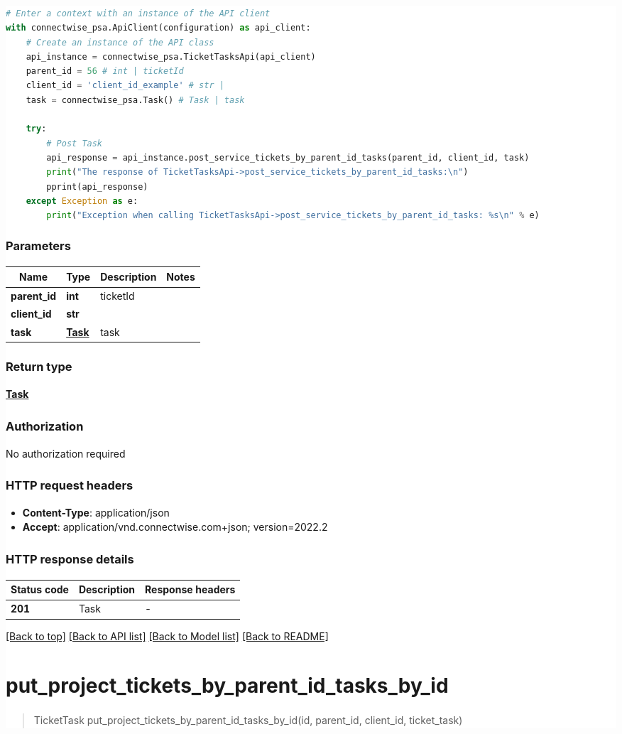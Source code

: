 ```python
# Enter a context with an instance of the API client
with connectwise_psa.ApiClient(configuration) as api_client:
    # Create an instance of the API class
    api_instance = connectwise_psa.TicketTasksApi(api_client)
    parent_id = 56 # int | ticketId
    client_id = 'client_id_example' # str | 
    task = connectwise_psa.Task() # Task | task

    try:
        # Post Task
        api_response = api_instance.post_service_tickets_by_parent_id_tasks(parent_id, client_id, task)
        print("The response of TicketTasksApi->post_service_tickets_by_parent_id_tasks:\n")
        pprint(api_response)
    except Exception as e:
        print("Exception when calling TicketTasksApi->post_service_tickets_by_parent_id_tasks: %s\n" % e)
```



### Parameters

Name | Type | Description  | Notes
------------- | ------------- | ------------- | -------------
 **parent_id** | **int**| ticketId | 
 **client_id** | **str**|  | 
 **task** | [**Task**](Task.md)| task | 

### Return type

[**Task**](Task.md)

### Authorization

No authorization required

### HTTP request headers

 - **Content-Type**: application/json
 - **Accept**: application/vnd.connectwise.com+json; version=2022.2

### HTTP response details
| Status code | Description | Response headers |
|-------------|-------------|------------------|
**201** | Task |  -  |

[[Back to top]](#) [[Back to API list]](../README.md#documentation-for-api-endpoints) [[Back to Model list]](../README.md#documentation-for-models) [[Back to README]](../README.md)

# **put_project_tickets_by_parent_id_tasks_by_id**
> TicketTask put_project_tickets_by_parent_id_tasks_by_id(id, parent_id, client_id, ticket_task)

